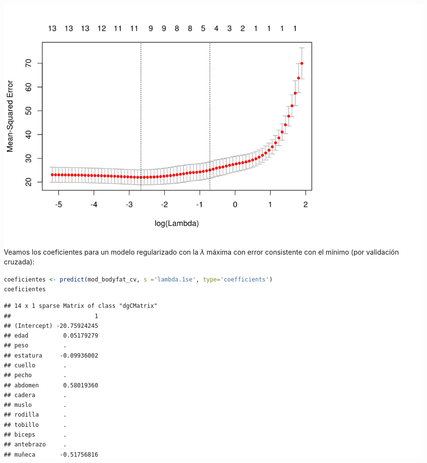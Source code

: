 <img src="05-regularizacion_files/figure-html/unnamed-chunk-51-1.png" width="672" />

Veamos los coeficientes para un modelo regularizado con la $\lambda$
máxima con error consistente con el mínimo (por validación cruzada):


```r
coeficientes <- predict(mod_bodyfat_cv, s ='lambda.1se', type='coefficients')
coeficientes
```

```
## 14 x 1 sparse Matrix of class "dgCMatrix"
##                        1
## (Intercept) -20.75924245
## edad          0.05179279
## peso          .         
## estatura     -0.09936002
## cuello        .         
## pecho         .         
## abdomen       0.58019360
## cadera        .         
## muslo         .         
## rodilla       .         
## tobillo       .         
## biceps        .         
## antebrazo     .         
## muñeca       -0.51756816
```
